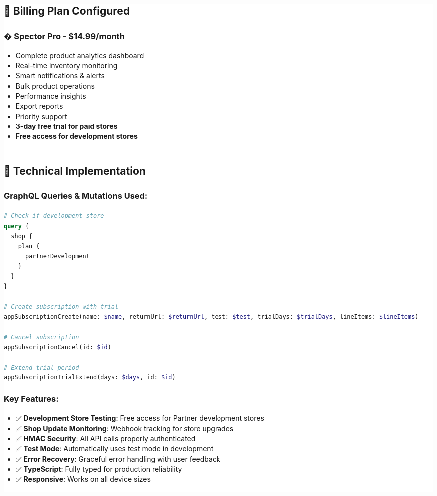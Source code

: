 ## 🎯 **Billing Plan Configured**

### � **Spector Pro - $14.99/month**
- Complete product analytics dashboard
- Real-time inventory monitoring
- Smart notifications & alerts
- Bulk product operations  
- Performance insights
- Export reports
- Priority support
- **3-day free trial for paid stores**
- **Free access for development stores**

---

## 🔧 **Technical Implementation**

### **GraphQL Queries & Mutations Used:**
```graphql
# Check if development store
query {
  shop {
    plan {
      partnerDevelopment
    }
  }
}

# Create subscription with trial
appSubscriptionCreate(name: $name, returnUrl: $returnUrl, test: $test, trialDays: $trialDays, lineItems: $lineItems)

# Cancel subscription  
appSubscriptionCancel(id: $id)

# Extend trial period
appSubscriptionTrialExtend(days: $days, id: $id)
```

### **Key Features:**
- ✅ **Development Store Testing**: Free access for Partner development stores
- ✅ **Shop Update Monitoring**: Webhook tracking for store upgrades
- ✅ **HMAC Security**: All API calls properly authenticated
- ✅ **Test Mode**: Automatically uses test mode in development
- ✅ **Error Recovery**: Graceful error handling with user feedback
- ✅ **TypeScript**: Fully typed for production reliability
- ✅ **Responsive**: Works on all device sizes

---
